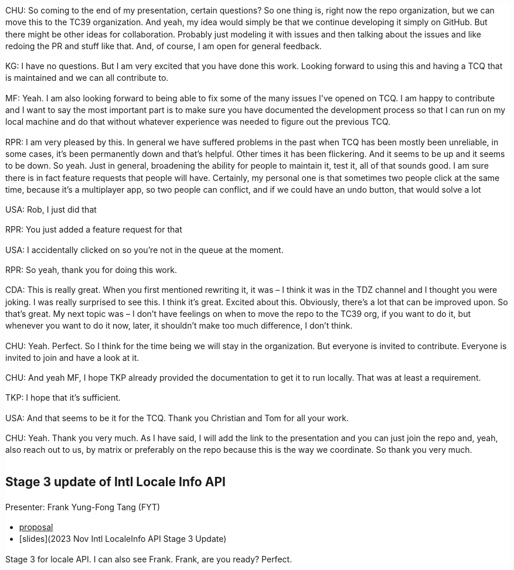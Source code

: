CHU: So coming to the end of my presentation, certain questions? So one thing is, right now the repo organization, but we can move this to the TC39 organization. And yeah, my idea would simply be that we continue developing it simply on GitHub. But there might be other ideas for collaboration. Probably just modeling it with issues and then talking about the issues and like redoing the PR and stuff like that. And, of course, I am open for general feedback. 

KG: I have no questions. But I am very excited that you have done this work. Looking forward to using this and having a TCQ that is maintained and we can all contribute to. 

MF: Yeah. I am also looking forward to being able to fix some of the many issues I've opened on TCQ. I am happy to contribute and I want to say the most important part is to make sure you have documented the development process so that I can run on my local machine and do that without whatever experience was needed to figure out the previous TCQ. 

RPR: I am very pleased by this. In general we have suffered problems in the past when TCQ has been mostly been unreliable, in some cases, it’s been permanently down and that’s helpful. Other times it has been flickering. And it seems to be up and it seems to be down. So yeah. Just in general, broadening the ability for people to maintain it, test it, all of that sounds good. I am sure there is in fact feature requests that people will have. Certainly, my personal one is that sometimes two people click at the same time, because it’s a multiplayer app, so two people can conflict, and if we could have an undo button, that would solve a lot

USA: Rob, I just did that

RPR: You just added a feature request for that

USA: I accidentally clicked on so you’re not in the queue at the moment. 

RPR: So yeah, thank you for doing this work. 

CDA: This is really great. When you first mentioned rewriting it, it was – I think it was in the TDZ channel and I thought you were joking. I was really surprised to see this. I think it’s great. Excited about this. Obviously, there’s a lot that can be improved upon. So that’s great. My next topic was – I don’t have feelings on when to move the repo to the TC39 org, if you want to do it, but whenever you want to do it now, later, it shouldn’t make too much difference, I don’t think. 

CHU: Yeah. Perfect. So I think for the time being we will stay in the organization. But everyone is invited to contribute. Everyone is invited to join and have a look at it.

CHU: And yeah MF, I hope TKP already provided the documentation to get it to run locally. That was at least a requirement.

TKP: I hope that it’s sufficient. 

USA: And that seems to be it for the TCQ. Thank you Christian and Tom for all your work.
  
CHU: Yeah. Thank you very much. As I have said, I will add the link to the presentation and you can just join the repo and, yeah, also reach out to us, by matrix or preferably on the repo because this is the way we coordinate. So thank you very much. 

## Stage 3 update of Intl Locale Info API
Presenter: Frank Yung-Fong Tang (FYT)

- [proposal](https://github.com/tc39/proposal-intl-locale-info)
- [slides](2023 Nov Intl LocaleInfo API Stage 3 Update)


Stage 3 for locale API. I can also see Frank. Frank, are you ready? Perfect. 
